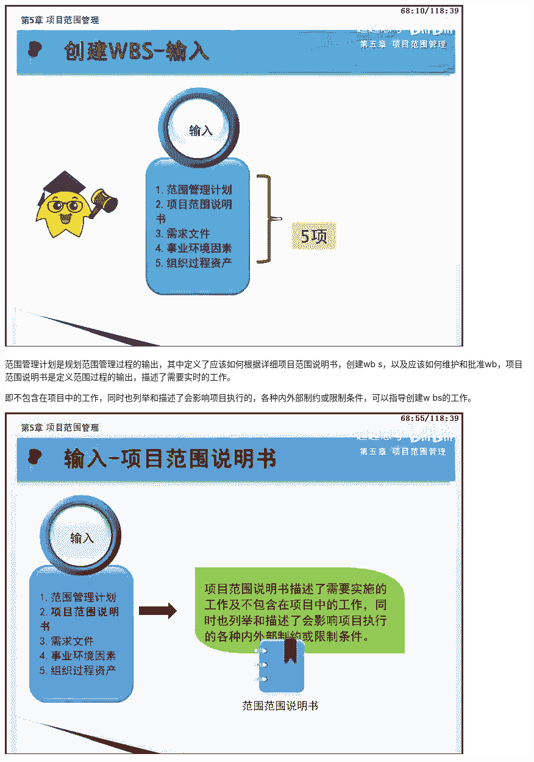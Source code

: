 ![](img/34cc84d1fa8352c04edf57f60889594f_153.png)

范围管理计划是规划范围管理过程的输出，其中定义了应该如何根据详细项目范围说明书，创建wb s，以及应该如何维护和批准wb，项目范围说明书是定义范围过程的输出，描述了需要实时的工作。

即不包含在项目中的工作，同时也列举和描述了会影响项目执行的，各种内外部制约或限制条件，可以指导创建w bs的工作。



![](img/34cc84d1fa8352c04edf57f60889594f_155.png)
